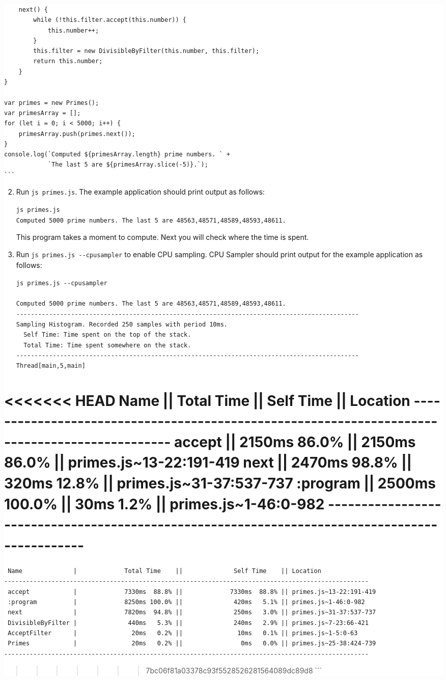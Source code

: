         next() {
            while (!this.filter.accept(this.number)) {
                this.number++;
            }
            this.filter = new DivisibleByFilter(this.number, this.filter);
            return this.number;
        }
    }

    var primes = new Primes();
    var primesArray = [];
    for (let i = 0; i < 5000; i++) {
        primesArray.push(primes.next());
    }
    console.log(`Computed ${primesArray.length} prime numbers. ` +
                `The last 5 are ${primesArray.slice(-5)}.`);
    ```

2. Run `js primes.js`. The example application should print output as follows:
    ```shell
    js primes.js
    Computed 5000 prime numbers. The last 5 are 48563,48571,48589,48593,48611.
    ```

    This program takes a moment to compute. Next you will check where the time is spent.

3. Run `js primes.js --cpusampler` to enable CPU sampling. CPU Sampler should print output for the example application as follows:
    ```shell
    js primes.js --cpusampler

    Computed 5000 prime numbers. The last 5 are 48563,48571,48589,48593,48611.
    ----------------------------------------------------------------------------------------------
    Sampling Histogram. Recorded 250 samples with period 10ms.
      Self Time: Time spent on the top of the stack.
      Total Time: Time spent somewhere on the stack.
    ----------------------------------------------------------------------------------------------
    Thread[main,5,main]
<<<<<<< HEAD
     Name       ||             Total Time    ||              Self Time    || Location
    ----------------------------------------------------------------------------------------------
     accept     ||             2150ms  86.0% ||             2150ms  86.0% || primes.js~13-22:191-419
     next       ||             2470ms  98.8% ||              320ms  12.8% || primes.js~31-37:537-737
     :program   ||             2500ms 100.0% ||               30ms   1.2% || primes.js~1-46:0-982
    ----------------------------------------------------------------------------------------------
=======
     Name              |             Total Time    ||              Self Time    || Location
    ----------------------------------------------------------------------------------------------------
     accept            |             7330ms  88.8% ||             7330ms  88.8% || primes.js~13-22:191-419
     :program          |             8250ms 100.0% ||              420ms   5.1% || primes.js~1-46:0-982
     next              |             7820ms  94.8% ||              250ms   3.0% || primes.js~31-37:537-737
     DivisibleByFilter |              440ms   5.3% ||              240ms   2.9% || primes.js~7-23:66-421
     AcceptFilter      |               20ms   0.2% ||               10ms   0.1% || primes.js~1-5:0-63
     Primes            |               20ms   0.2% ||                0ms   0.0% || primes.js~25-38:424-739
    ----------------------------------------------------------------------------------------------------
>>>>>>> 7bc06f81a03378c93f5528526281564089dc89d8
    ```

